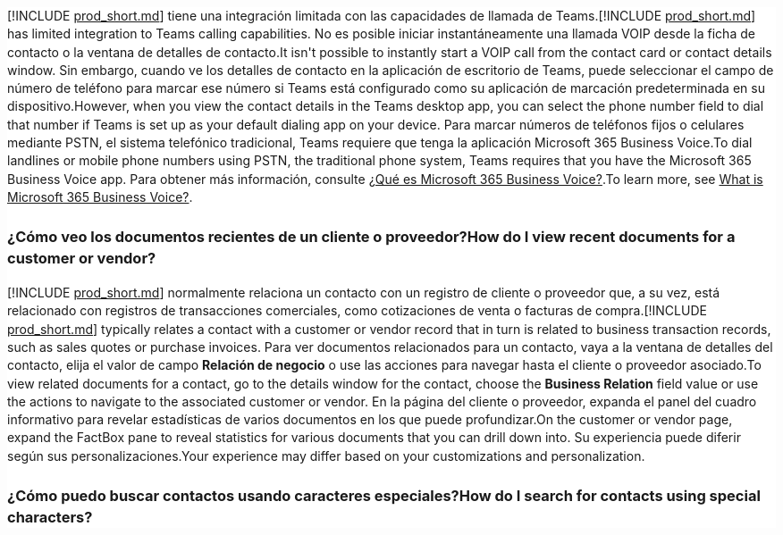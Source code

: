 <span data-ttu-id="354db-246">[!INCLUDE [prod_short.md](includes/prod_short.md)] tiene una integración limitada con las capacidades de llamada de Teams.</span><span class="sxs-lookup"><span data-stu-id="354db-246">[!INCLUDE [prod_short.md](includes/prod_short.md)] has limited integration to Teams calling capabilities.</span></span> <span data-ttu-id="354db-247">No es posible iniciar instantáneamente una llamada VOIP desde la ficha de contacto o la ventana de detalles de contacto.</span><span class="sxs-lookup"><span data-stu-id="354db-247">It isn't possible to instantly start a VOIP call from the contact card or contact details window.</span></span> <span data-ttu-id="354db-248">Sin embargo, cuando ve los detalles de contacto en la aplicación de escritorio de Teams, puede seleccionar el campo de número de teléfono para marcar ese número si Teams está configurado como su aplicación de marcación predeterminada en su dispositivo.</span><span class="sxs-lookup"><span data-stu-id="354db-248">However, when you view the contact details in the Teams desktop app, you can select the phone number field to dial that number if Teams is set up as your default dialing app on your device.</span></span> <span data-ttu-id="354db-249">Para marcar números de teléfonos fijos o celulares mediante PSTN, el sistema telefónico tradicional, Teams requiere que tenga la aplicación Microsoft 365 Business Voice.</span><span class="sxs-lookup"><span data-stu-id="354db-249">To dial landlines or mobile phone numbers using PSTN, the traditional phone system, Teams requires that you have the Microsoft 365 Business Voice app.</span></span> <span data-ttu-id="354db-250">Para obtener más información, consulte [¿Qué es Microsoft 365 Business Voice?](/MicrosoftTeams/business-voice/whats-business-voice).</span><span class="sxs-lookup"><span data-stu-id="354db-250">To learn more, see [What is Microsoft 365 Business Voice?](/MicrosoftTeams/business-voice/whats-business-voice).</span></span>

### <a name="how-do-i-view-recent-documents-for-a-customer-or-vendor"></a><span data-ttu-id="354db-251">¿Cómo veo los documentos recientes de un cliente o proveedor?</span><span class="sxs-lookup"><span data-stu-id="354db-251">How do I view recent documents for a customer or vendor?</span></span>

<span data-ttu-id="354db-252">[!INCLUDE [prod_short.md](includes/prod_short.md)] normalmente relaciona un contacto con un registro de cliente o proveedor que, a su vez, está relacionado con registros de transacciones comerciales, como cotizaciones de venta o facturas de compra.</span><span class="sxs-lookup"><span data-stu-id="354db-252">[!INCLUDE [prod_short.md](includes/prod_short.md)] typically relates a contact with a customer or vendor record that in turn is related to business transaction records, such as sales quotes or purchase invoices.</span></span> <span data-ttu-id="354db-253">Para ver documentos relacionados para un contacto, vaya a la ventana de detalles del contacto, elija el valor de campo **Relación de negocio** o use las acciones para navegar hasta el cliente o proveedor asociado.</span><span class="sxs-lookup"><span data-stu-id="354db-253">To view related documents for a contact, go to the details window for the contact, choose the **Business Relation** field value or use the actions to navigate to the associated customer or vendor.</span></span> <span data-ttu-id="354db-254">En la página del cliente o proveedor, expanda el panel del cuadro informativo para revelar estadísticas de varios documentos en los que puede profundizar.</span><span class="sxs-lookup"><span data-stu-id="354db-254">On the customer or vendor page, expand the FactBox pane to reveal statistics for various documents that you can drill down into.</span></span> <span data-ttu-id="354db-255">Su experiencia puede diferir según sus personalizaciones.</span><span class="sxs-lookup"><span data-stu-id="354db-255">Your experience may differ based on your customizations and personalization.</span></span>

### <a name="how-do-i-search-for-contacts-using-special-characters"></a><span data-ttu-id="354db-256">¿Cómo puedo buscar contactos usando caracteres especiales?</span><span class="sxs-lookup"><span data-stu-id="354db-256">How do I search for contacts using special characters?</span></span>

